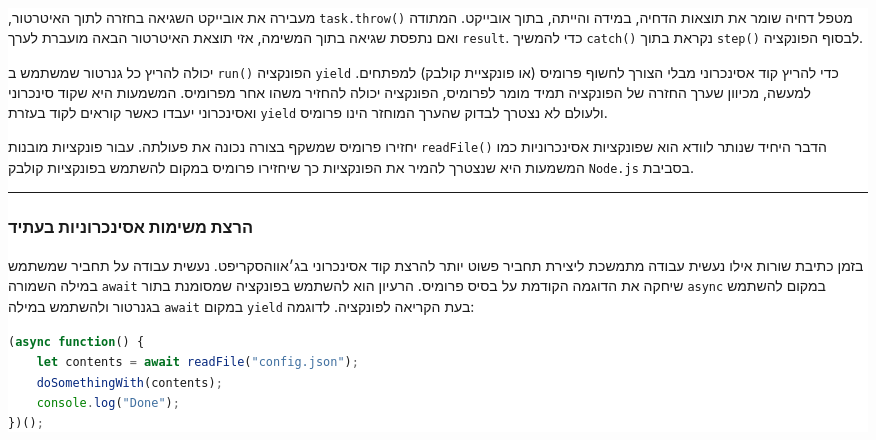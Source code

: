 מטפל דחיה שומר את תוצאות הדחיה, במידה והייתה, בתוך אובייקט.
המתודה
<span dir="ltr">`task.throw()`</span>
מעבירה את אובייקט השגיאה בחזרה לתוך האיטרטור, ואם נתפסת שגיאה בתוך המשימה, אזי תוצאת האיטרטור הבאה מועברת לערך
`result`.
לבסוף הפונקציה
<span dir="ltr">`step()`</span>
נקראת בתוך
<span dir="ltr">`catch()`</span>
כדי להמשיך.

הפונקציה
<span dir="ltr">`run()`</span>
יכולה להריץ כל גנרטור שמשתמש ב
`yield`
כדי להריץ קוד אסינכרוני מבלי הצורך לחשוף פרומיס
(או פונקציית קולבק)
למפתחים. למעשה, מכיוון שערך החזרה של הפונקציה תמיד מומר לפרומיס, הפונקציה יכולה להחזיר משהו אחר מפרומיס. המשמעות היא שקוד סינכרוני ואסינכרוני יעבדו כאשר קוראים לקוד בעזרת
`yield`
ולעולם לא נצטרך לבדוק שהערך המוחזר הינו פרומיס.

הדבר היחיד שנותר לוודא הוא שפונקציות אסינכרוניות כמו
<span dir="ltr">`readFile()`</span>
יחזירו פרומיס שמשקף בצורה נכונה את פעולתה. עבור פונקציות מובנות בסביבת
<span dir="ltr">`Node.js`</span>
המשמעות היא שנצטרך להמיר את הפונקציות כך שיחזירו פרומיס במקום להשתמש בפונקציות קולבק.

<hr>

### הרצת משימות אסינכרוניות בעתיד

בזמן כתיבת שורות אילו נעשית עבודה מתמשכת ליצירת תחביר פשוט יותר להרצת קוד אסינכרוני בג׳אווהסקריפט. נעשית עבודה על תחביר שמשתמש במילה השמורה
`await`
שיחקה את הדוגמה הקודמת על בסיס פרומיס. הרעיון הוא להשתמש בפונקציה שמסומנת בתור
`async`
במקום להשתמש בגנרטור ולהשתמש במילה
`await`
במקום
`yield`
בעת הקריאה לפונקציה.
לדוגמה:

<div dir="ltr">

```js
(async function() {
    let contents = await readFile("config.json");
    doSomethingWith(contents);
    console.log("Done");
})();
```
